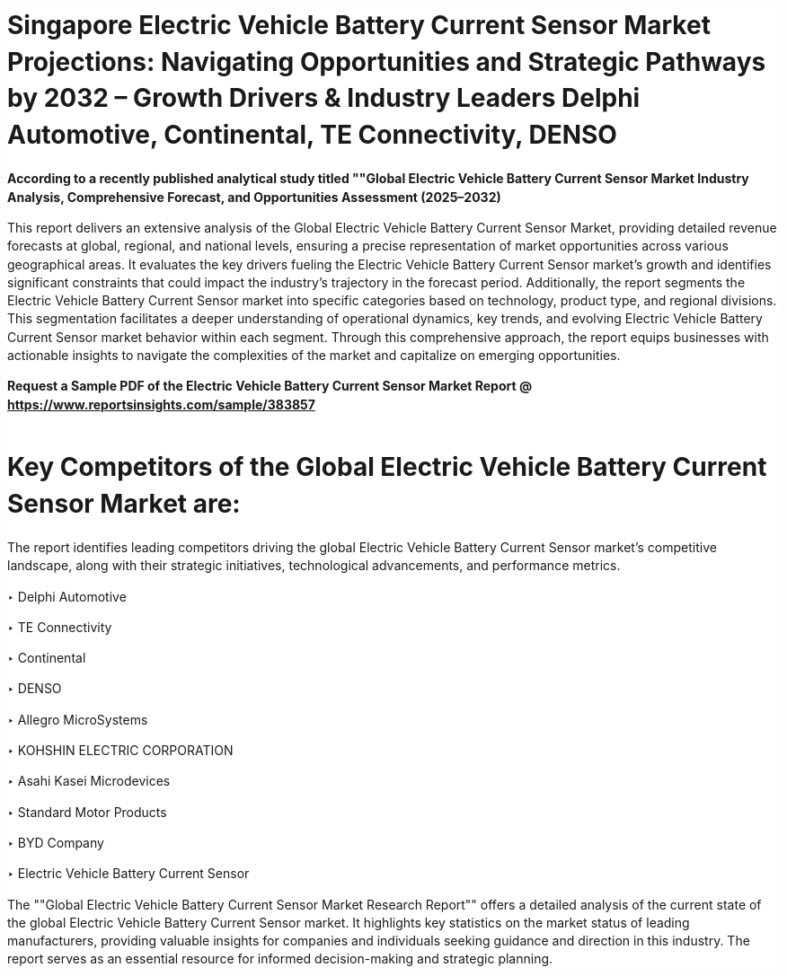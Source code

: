 # Singapore Electric Vehicle Battery Current Sensor Market Projections: Navigating Opportunities and Strategic Pathways by 2032 – Growth Drivers & Industry Leaders Delphi Automotive, Continental, TE Connectivity, DENSO

<strong>According to a recently published analytical study titled ""Global Electric Vehicle Battery Current Sensor Market Industry Analysis, Comprehensive Forecast, and Opportunities Assessment (2025–2032)</strong>

This report delivers an extensive analysis of the Global Electric Vehicle Battery Current Sensor Market, providing detailed revenue forecasts at global, regional, and national levels, ensuring a precise representation of market opportunities across various geographical areas. It evaluates the key drivers fueling the Electric Vehicle Battery Current Sensor market’s growth and identifies significant constraints that could impact the industry’s trajectory in the forecast period. Additionally, the report segments the Electric Vehicle Battery Current Sensor market into specific categories based on technology, product type, and regional divisions. This segmentation facilitates a deeper understanding of operational dynamics, key trends, and evolving Electric Vehicle Battery Current Sensor market behavior within each segment. Through this comprehensive approach, the report equips businesses with actionable insights to navigate the complexities of the market and capitalize on emerging opportunities.

<strong>Request a Sample PDF of the Electric Vehicle Battery Current Sensor Market Report </strong><strong>@<a href=https://www.reportsinsights.com/sample/383857> https://www.reportsinsights.com/sample/383857</a></strong></font>

# <strong>Key Competitors of the Global Electric Vehicle Battery Current Sensor Market are:</strong>

The report identifies leading competitors driving the global Electric Vehicle Battery Current Sensor market’s competitive landscape, along with their strategic initiatives, technological advancements, and performance metrics.

‣ Delphi Automotive

‣ TE Connectivity

‣ Continental

‣ DENSO

‣ Allegro MicroSystems

‣ KOHSHIN ELECTRIC CORPORATION

‣ Asahi Kasei Microdevices

‣ Standard Motor Products

‣ BYD Company

‣ Electric Vehicle Battery Current Sensor

The ""Global Electric Vehicle Battery Current Sensor Market Research Report"" offers a detailed analysis of the current state of the global Electric Vehicle Battery Current Sensor market. It highlights key statistics on the market status of leading manufacturers, providing valuable insights for companies and individuals seeking guidance and direction in this industry. The report serves as an essential resource for informed decision-making and strategic planning.

